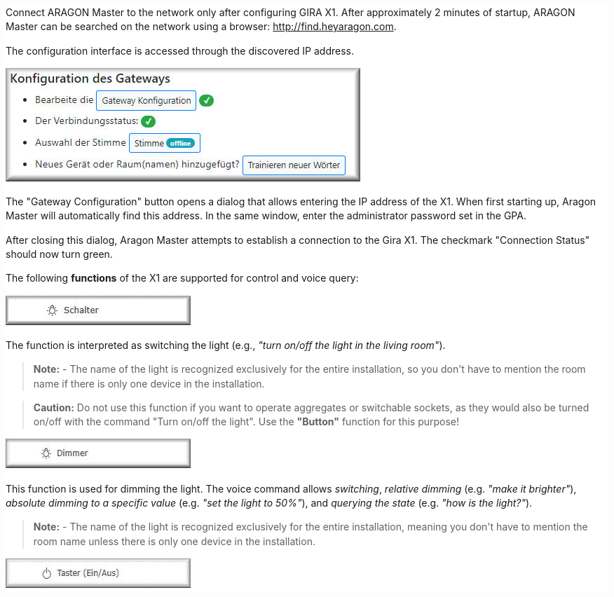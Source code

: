 Connect ARAGON Master to the network only after configuring GIRA X1. 
After approximately 2 minutes of startup, ARAGON Master can be searched on the network using a browser: http://find.heyaragon.com. 

The configuration interface is accessed through the discovered IP address.

![konfiguration-de.jpg](./_images/konfiguration-de.jpg)

The "Gateway Configuration" button opens a dialog that allows entering the IP address of the X1. When first starting up, Aragon Master will automatically find this address.
In the same window, enter the administrator password set in the GPA.

After closing this dialog, Aragon Master attempts to establish a connection to the Gira X1. The checkmark "Connection Status" should now turn green.

The following **functions** of the X1 are supported for control and voice query:

![schalter-x1-de.jpg](./_images/schalter-x1-de.jpg)

The function is interpreted as switching the light (e.g., *"turn on/off the light in the living room"*).

> **Note:** - The name of the light is recognized exclusively for the entire installation, so you don't have to mention the room name if there is only one device in the installation.

> **Caution:** Do not use this function if you want to operate aggregates or switchable sockets, as they would also be turned on/off with the command "Turn on/off the light". Use the **"Button"** function for this purpose!

![dimmer-x1-de.jpg](./_images/dimmer-x1-de.jpg)

This function is used for dimming the light. The voice command allows *switching*, *relative dimming* (e.g. *"make it brighter"*), *absolute dimming to a specific value* (e.g. *"set the light to 50%"*), and *querying the state* (e.g. *"how is the light?"*).

> **Note:** - The name of the light is recognized exclusively for the entire installation, meaning you don't have to mention the room name unless there is only one device in the installation.

![taster-x1-de.jpg](./_images/taster-x1-de.jpg)
